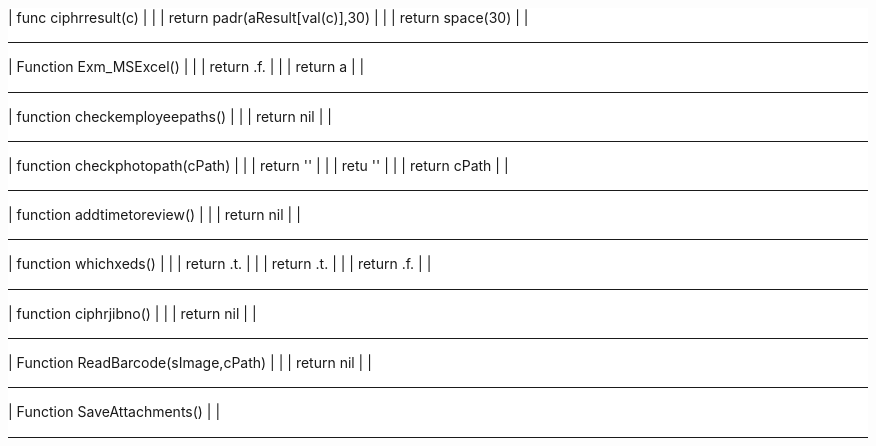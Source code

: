 | func ciphrresult(c) |          |
| return padr(aResult[val(c)],30) |          |
| return space(30) |          |
<hr>

| Function Exm_MSExcel() |          |
| return .f. |          |
| return a |          |
<hr>

| function checkemployeepaths() |          |
| return nil |          |
<hr>

| function checkphotopath(cPath) |          |
| return '' |          |
| retu '' |          |
| return cPath |          |
<hr>

| function addtimetoreview() |          |
| return nil |          |
<hr>

| function whichxeds() |          |
| return .t. |          |
| return .t. |          |
| return .f. |          |
<hr>

| function ciphrjibno() |          |
| return nil |          |
<hr>

| Function ReadBarcode(sImage,cPath) |          |
| return nil |          |
<hr>

| Function SaveAttachments() |          |
<hr>

